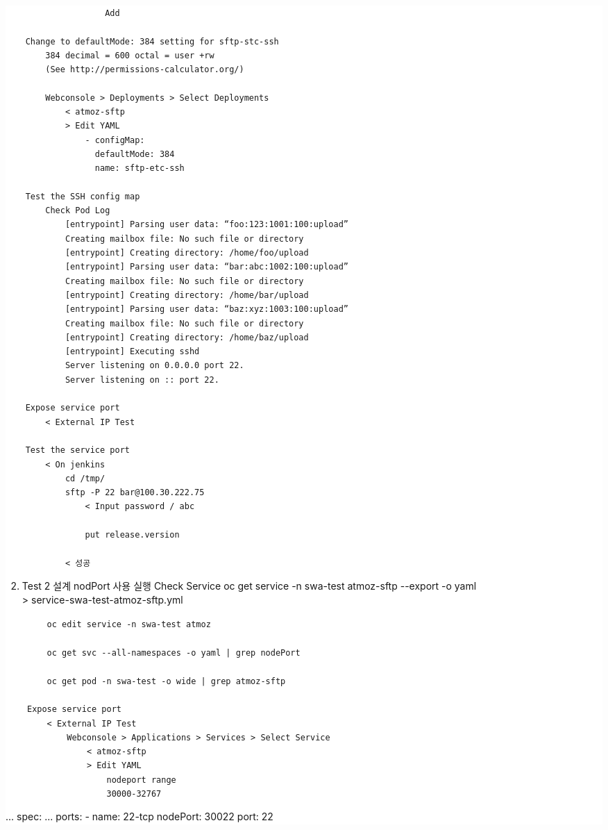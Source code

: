                        Add
           
        Change to defaultMode: 384 setting for sftp-stc-ssh
            384 decimal = 600 octal = user +rw
            (See http://permissions-calculator.org/)
           
            Webconsole > Deployments > Select Deployments
                < atmoz-sftp
                > Edit YAML
                    - configMap:
                      defaultMode: 384
                      name: sftp-etc-ssh
                     
        Test the SSH config map
            Check Pod Log
                [entrypoint] Parsing user data: “foo:123:1001:100:upload”
                Creating mailbox file: No such file or directory
                [entrypoint] Creating directory: /home/foo/upload
                [entrypoint] Parsing user data: “bar:abc:1002:100:upload”
                Creating mailbox file: No such file or directory
                [entrypoint] Creating directory: /home/bar/upload
                [entrypoint] Parsing user data: “baz:xyz:1003:100:upload”
                Creating mailbox file: No such file or directory
                [entrypoint] Creating directory: /home/baz/upload
                [entrypoint] Executing sshd
                Server listening on 0.0.0.0 port 22.
                Server listening on :: port 22.
               
        Expose service port
            < External IP Test
           
        Test the service port
            < On jenkins
                cd /tmp/
                sftp -P 22 bar@100.30.222.75
                    < Input password / abc
                   
                    put release.version
                   
                < 성공
       
2) Test 2
    설계
        nodPort 사용
    실행
        Check Service
            oc get service -n swa-test atmoz-sftp --export -o yaml \
                > service-swa-test-atmoz-sftp.yml
               
            oc edit service -n swa-test atmoz
           
            oc get svc --all-namespaces -o yaml | grep nodePort
           
            oc get pod -n swa-test -o wide | grep atmoz-sftp
               
        Expose service port
            < External IP Test
                Webconsole > Applications > Services > Select Service
                    < atmoz-sftp
                    > Edit YAML
                        nodeport range
                        30000-32767
...
spec:
...
  ports:
    - name: 22-tcp
      nodePort: 30022
      port: 22